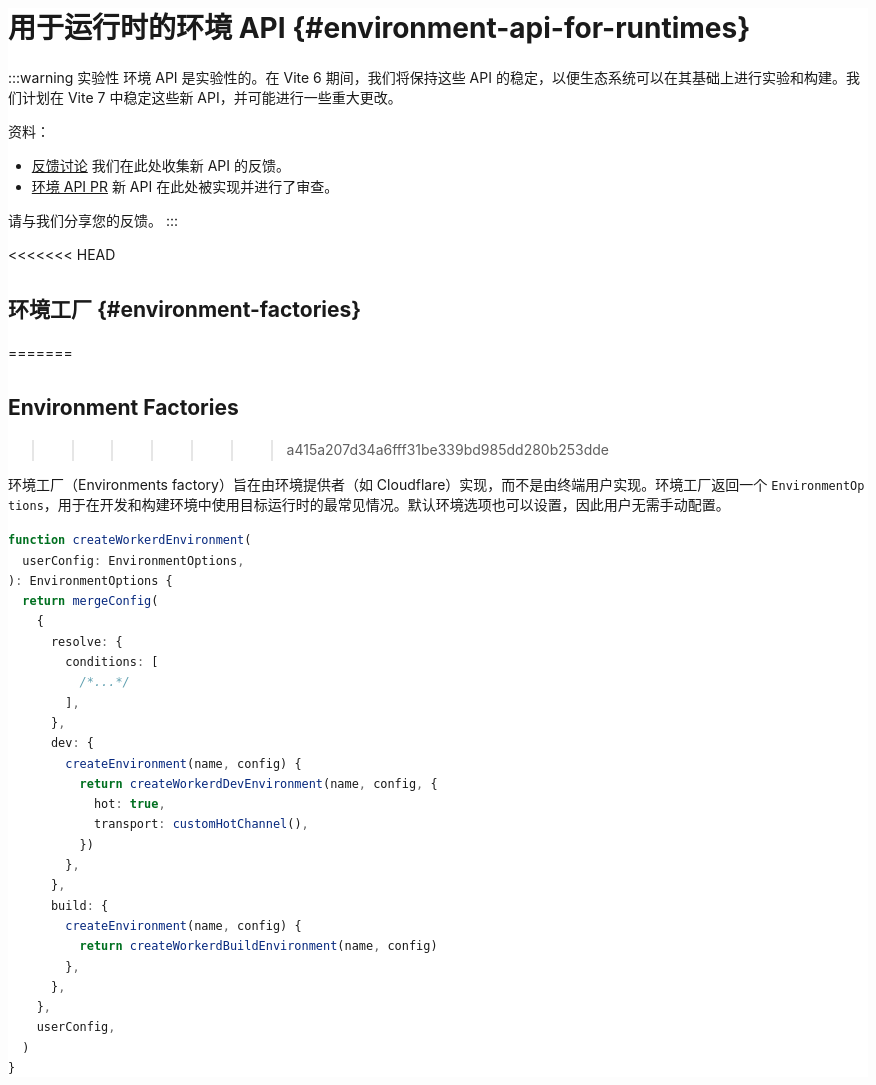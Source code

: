 # 用于运行时的环境 API {#environment-api-for-runtimes}

:::warning 实验性
环境 API 是实验性的。在 Vite 6 期间，我们将保持这些 API 的稳定，以便生态系统可以在其基础上进行实验和构建。我们计划在 Vite 7 中稳定这些新 API，并可能进行一些重大更改。

资料：

- [反馈讨论](https://github.com/vitejs/vite/discussions/16358) 我们在此处收集新 API 的反馈。
- [环境 API PR](https://github.com/vitejs/vite/pull/16471) 新 API 在此处被实现并进行了审查。

请与我们分享您的反馈。
:::

<<<<<<< HEAD
## 环境工厂 {#environment-factories}
=======
## Environment Factories
>>>>>>> a415a207d34a6fff31be339bd985dd280b253dde

环境工厂（Environments factory）旨在由环境提供者（如 Cloudflare）实现，而不是由终端用户实现。环境工厂返回一个 `EnvironmentOptions`，用于在开发和构建环境中使用目标运行时的最常见情况。默认环境选项也可以设置，因此用户无需手动配置。

```ts
function createWorkerdEnvironment(
  userConfig: EnvironmentOptions,
): EnvironmentOptions {
  return mergeConfig(
    {
      resolve: {
        conditions: [
          /*...*/
        ],
      },
      dev: {
        createEnvironment(name, config) {
          return createWorkerdDevEnvironment(name, config, {
            hot: true,
            transport: customHotChannel(),
          })
        },
      },
      build: {
        createEnvironment(name, config) {
          return createWorkerdBuildEnvironment(name, config)
        },
      },
    },
    userConfig,
  )
}
```
